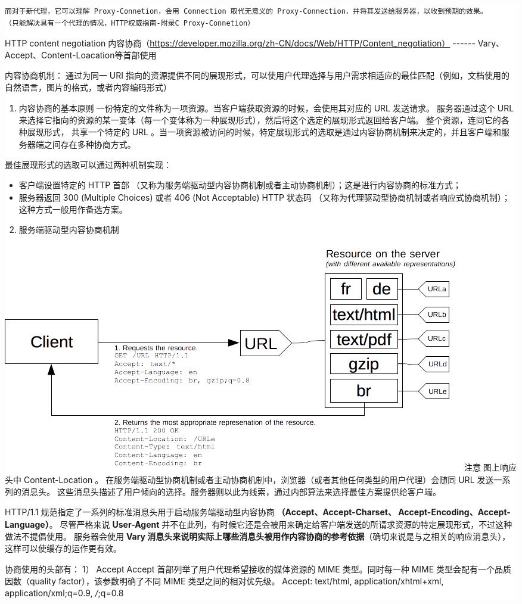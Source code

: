 ```
而对于新代理，它可以理解 Proxy-Connetion，会用 Connection 取代无意义的 Proxy-Connection，并将其发送给服务器，以收到预期的效果。
（只能解决具有一个代理的情况，HTTP权威指南-附录C Proxy-Connetion）

```



HTTP content negotiation 内容协商（https://developer.mozilla.org/zh-CN/docs/Web/HTTP/Content_negotiation）
                ------ Vary、Accept、Content-Loacation等首部使用

内容协商机制： 通过为同一 URI 指向的资源提供不同的展现形式，可以使用户代理选择与用户需求相适应的最佳匹配（例如，文档使用的自然语言，图片的格式，或者内容编码形式）

1. 内容协商的基本原则
一份特定的文件称为一项资源。当客户端获取资源的时候，会使用其对应的 URL 发送请求。
服务器通过这个 URL 来选择它指向的资源的某一变体（每一个变体称为一种展现形式），然后将这个选定的展现形式返回给客户端。
整个资源，连同它的各种展现形式， 共享一个特定的 URL 。当一项资源被访问的时候，特定展现形式的选取是通过内容协商机制来决定的，并且客户端和服务器端之间存在多种协商方式。

最佳展现形式的选取可以通过两种机制实现：
- 客户端设置特定的 HTTP 首部 （又称为服务端驱动型内容协商机制或者主动协商机制）；这是进行内容协商的标准方式；
- 服务器返回 300 (Multiple Choices) 或者 406 (Not Acceptable) HTTP 状态码 （又称为代理驱动型协商机制或者响应式协商机制）；这种方式一般用作备选方案。

2. 服务端驱动型内容协商机制

![HTTPNegoServer1](./HTTPNegoServer1.png)
注意 图上响应头中 Content-Location 。
在服务端驱动型协商机制或者主动协商机制中，浏览器（或者其他任何类型的用户代理）会随同 URL 发送一系列的消息头。
这些消息头描述了用户倾向的选择。服务器则以此为线索，通过内部算法来选择最佳方案提供给客户端。


HTTP/1.1 规范指定了一系列的标准消息头用于启动服务端驱动型内容协商 **（Accept、Accept-Charset、 Accept-Encoding、Accept-Language）**。
尽管严格来说  **User-Agent** 并不在此列，有时候它还是会被用来确定给客户端发送的所请求资源的特定展现形式，不过这种做法不提倡使用。
服务器会使用  **Vary 消息头来说明实际上哪些消息头被用作内容协商的参考依据**（确切来说是与之相关的响应消息头），这样可以使缓存的运作更有效。

协商使用的头部有：
1） Accept
Accept 首部列举了用户代理希望接收的媒体资源的 MIME 类型。同时每一种 MIME 类型会配有一个品质因数（quality factor），该参数明确了不同 MIME 类型之间的相对优先级。
Accept: text/html, application/xhtml+xml, application/xml;q=0.9, */*;q=0.8
